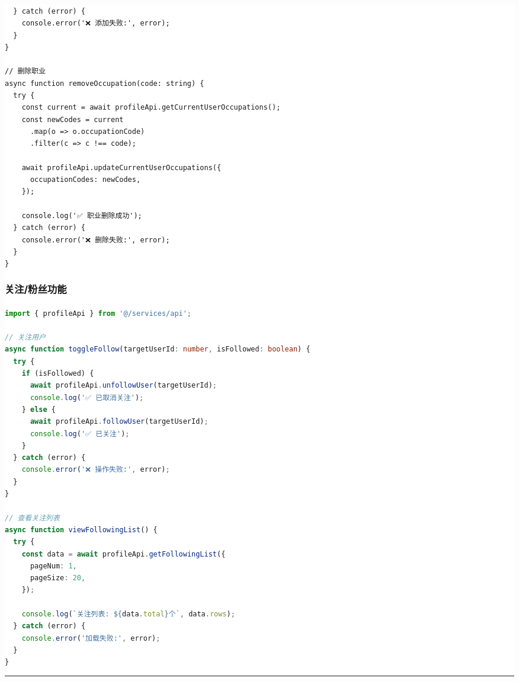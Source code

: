 ```tsx
  } catch (error) {
    console.error('❌ 添加失败:', error);
  }
}

// 删除职业
async function removeOccupation(code: string) {
  try {
    const current = await profileApi.getCurrentUserOccupations();
    const newCodes = current
      .map(o => o.occupationCode)
      .filter(c => c !== code);
    
    await profileApi.updateCurrentUserOccupations({
      occupationCodes: newCodes,
    });
    
    console.log('✅ 职业删除成功');
  } catch (error) {
    console.error('❌ 删除失败:', error);
  }
}
```

### 关注/粉丝功能

```typescript
import { profileApi } from '@/services/api';

// 关注用户
async function toggleFollow(targetUserId: number, isFollowed: boolean) {
  try {
    if (isFollowed) {
      await profileApi.unfollowUser(targetUserId);
      console.log('✅ 已取消关注');
    } else {
      await profileApi.followUser(targetUserId);
      console.log('✅ 已关注');
    }
  } catch (error) {
    console.error('❌ 操作失败:', error);
  }
}

// 查看关注列表
async function viewFollowingList() {
  try {
    const data = await profileApi.getFollowingList({
      pageNum: 1,
      pageSize: 20,
    });
    
    console.log(`关注列表: ${data.total}个`, data.rows);
  } catch (error) {
    console.error('加载失败:', error);
  }
}
```

---